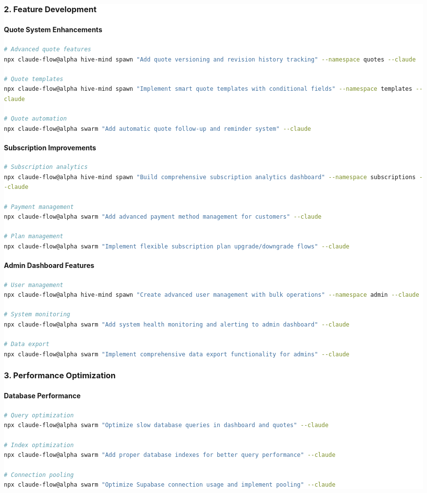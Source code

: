 ### **2. Feature Development**

#### Quote System Enhancements
```bash
# Advanced quote features
npx claude-flow@alpha hive-mind spawn "Add quote versioning and revision history tracking" --namespace quotes --claude

# Quote templates
npx claude-flow@alpha hive-mind spawn "Implement smart quote templates with conditional fields" --namespace templates --claude

# Quote automation
npx claude-flow@alpha swarm "Add automatic quote follow-up and reminder system" --claude
```

#### Subscription Improvements
```bash
# Subscription analytics
npx claude-flow@alpha hive-mind spawn "Build comprehensive subscription analytics dashboard" --namespace subscriptions --claude

# Payment management
npx claude-flow@alpha swarm "Add advanced payment method management for customers" --claude

# Plan management
npx claude-flow@alpha swarm "Implement flexible subscription plan upgrade/downgrade flows" --claude
```

#### Admin Dashboard Features
```bash
# User management
npx claude-flow@alpha hive-mind spawn "Create advanced user management with bulk operations" --namespace admin --claude

# System monitoring
npx claude-flow@alpha swarm "Add system health monitoring and alerting to admin dashboard" --claude

# Data export
npx claude-flow@alpha swarm "Implement comprehensive data export functionality for admins" --claude
```

### **3. Performance Optimization**

#### Database Performance
```bash
# Query optimization
npx claude-flow@alpha swarm "Optimize slow database queries in dashboard and quotes" --claude

# Index optimization
npx claude-flow@alpha swarm "Add proper database indexes for better query performance" --claude

# Connection pooling
npx claude-flow@alpha swarm "Optimize Supabase connection usage and implement pooling" --claude
```
